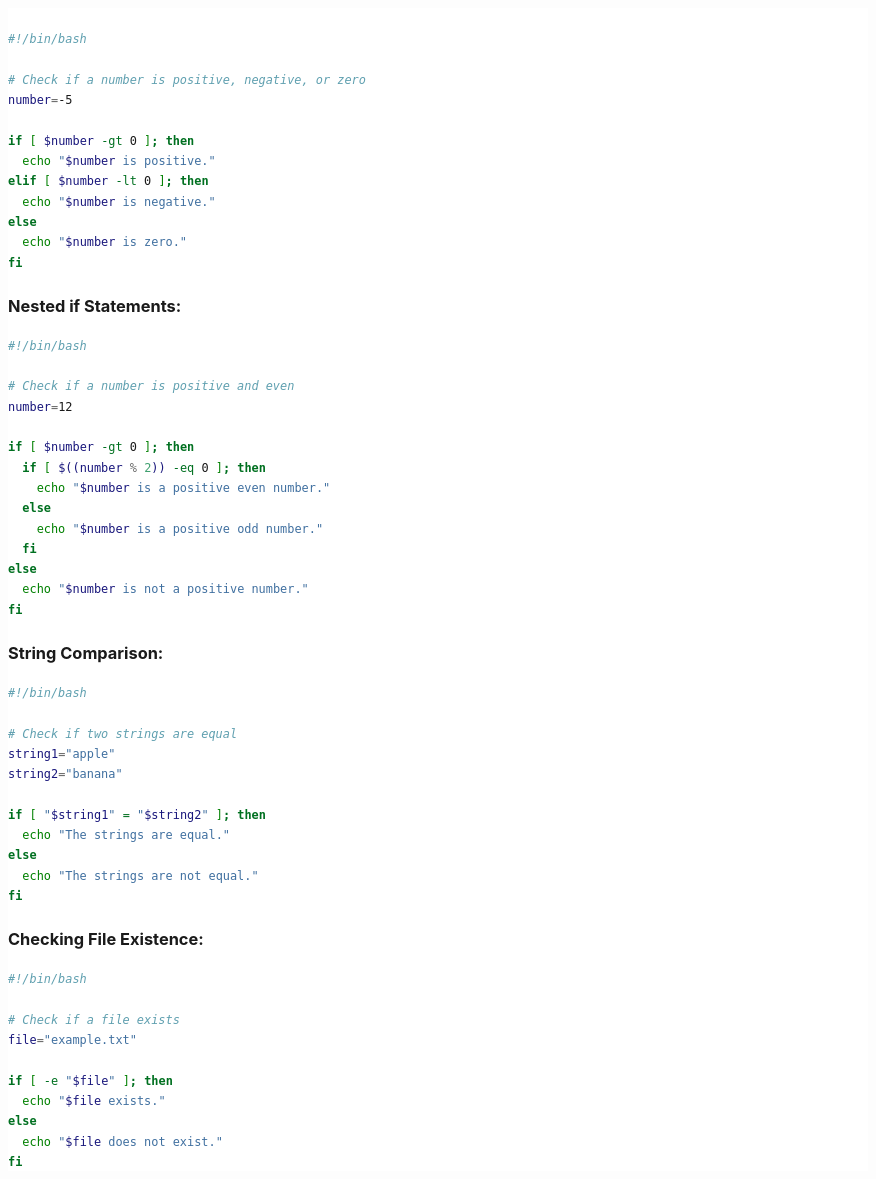 ```bash

#!/bin/bash

# Check if a number is positive, negative, or zero
number=-5

if [ $number -gt 0 ]; then
  echo "$number is positive."
elif [ $number -lt 0 ]; then
  echo "$number is negative."
else
  echo "$number is zero."
fi
```
### Nested if Statements:
```bash
#!/bin/bash

# Check if a number is positive and even
number=12

if [ $number -gt 0 ]; then
  if [ $((number % 2)) -eq 0 ]; then
    echo "$number is a positive even number."
  else
    echo "$number is a positive odd number."
  fi
else
  echo "$number is not a positive number."
fi
```

### String Comparison:
```bash
#!/bin/bash

# Check if two strings are equal
string1="apple"
string2="banana"

if [ "$string1" = "$string2" ]; then
  echo "The strings are equal."
else
  echo "The strings are not equal."
fi
```

### Checking File Existence:
```bash
#!/bin/bash

# Check if a file exists
file="example.txt"

if [ -e "$file" ]; then
  echo "$file exists."
else
  echo "$file does not exist."
fi
```
